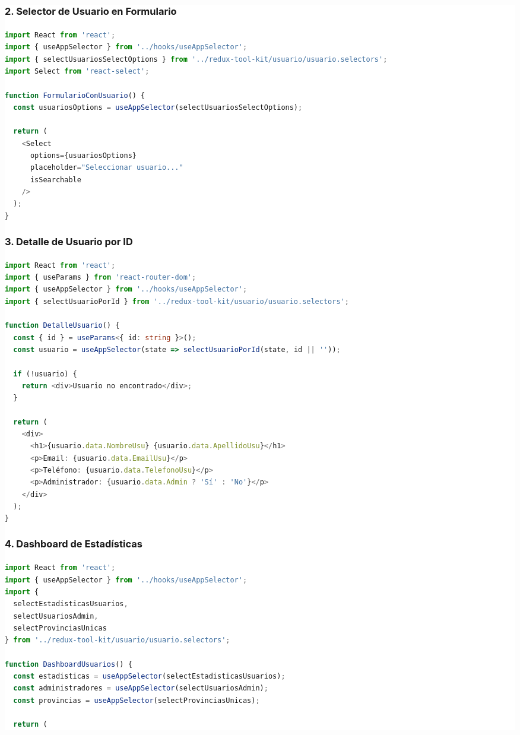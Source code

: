 ### 2. Selector de Usuario en Formulario

```typescript
import React from 'react';
import { useAppSelector } from '../hooks/useAppSelector';
import { selectUsuariosSelectOptions } from '../redux-tool-kit/usuario/usuario.selectors';
import Select from 'react-select';

function FormularioConUsuario() {
  const usuariosOptions = useAppSelector(selectUsuariosSelectOptions);

  return (
    <Select
      options={usuariosOptions}
      placeholder="Seleccionar usuario..."
      isSearchable
    />
  );
}
```

### 3. Detalle de Usuario por ID

```typescript
import React from 'react';
import { useParams } from 'react-router-dom';
import { useAppSelector } from '../hooks/useAppSelector';
import { selectUsuarioPorId } from '../redux-tool-kit/usuario/usuario.selectors';

function DetalleUsuario() {
  const { id } = useParams<{ id: string }>();
  const usuario = useAppSelector(state => selectUsuarioPorId(state, id || ''));

  if (!usuario) {
    return <div>Usuario no encontrado</div>;
  }

  return (
    <div>
      <h1>{usuario.data.NombreUsu} {usuario.data.ApellidoUsu}</h1>
      <p>Email: {usuario.data.EmailUsu}</p>
      <p>Teléfono: {usuario.data.TelefonoUsu}</p>
      <p>Administrador: {usuario.data.Admin ? 'Sí' : 'No'}</p>
    </div>
  );
}
```

### 4. Dashboard de Estadísticas

```typescript
import React from 'react';
import { useAppSelector } from '../hooks/useAppSelector';
import { 
  selectEstadisticasUsuarios,
  selectUsuariosAdmin,
  selectProvinciasUnicas
} from '../redux-tool-kit/usuario/usuario.selectors';

function DashboardUsuarios() {
  const estadisticas = useAppSelector(selectEstadisticasUsuarios);
  const administradores = useAppSelector(selectUsuariosAdmin);
  const provincias = useAppSelector(selectProvinciasUnicas);

  return (
```
